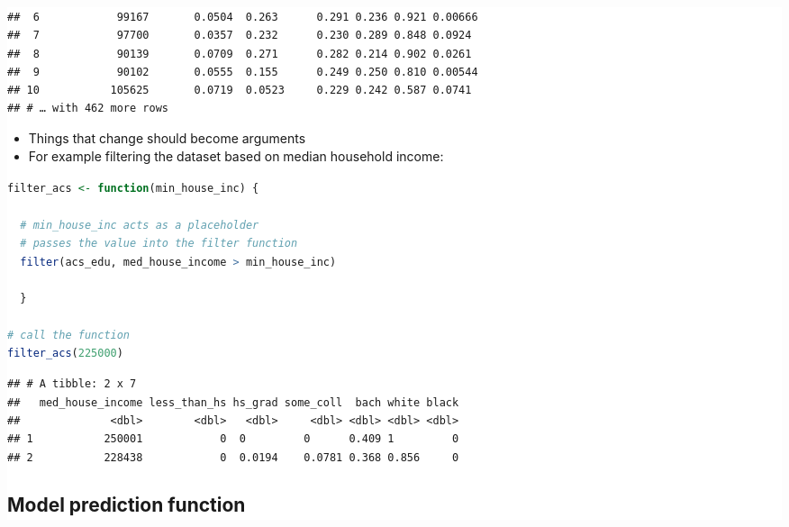     ##  6            99167       0.0504  0.263      0.291 0.236 0.921 0.00666
    ##  7            97700       0.0357  0.232      0.230 0.289 0.848 0.0924 
    ##  8            90139       0.0709  0.271      0.282 0.214 0.902 0.0261 
    ##  9            90102       0.0555  0.155      0.249 0.250 0.810 0.00544
    ## 10           105625       0.0719  0.0523     0.229 0.242 0.587 0.0741 
    ## # … with 462 more rows

-   Things that change should become arguments
-   For example filtering the dataset based on median household income:

``` r
filter_acs <- function(min_house_inc) {
  
  # min_house_inc acts as a placeholder
  # passes the value into the filter function
  filter(acs_edu, med_house_income > min_house_inc)

  }

# call the function
filter_acs(225000)
```

    ## # A tibble: 2 x 7
    ##   med_house_income less_than_hs hs_grad some_coll  bach white black
    ##              <dbl>        <dbl>   <dbl>     <dbl> <dbl> <dbl> <dbl>
    ## 1           250001            0  0         0      0.409 1         0
    ## 2           228438            0  0.0194    0.0781 0.368 0.856     0

## Model prediction function
